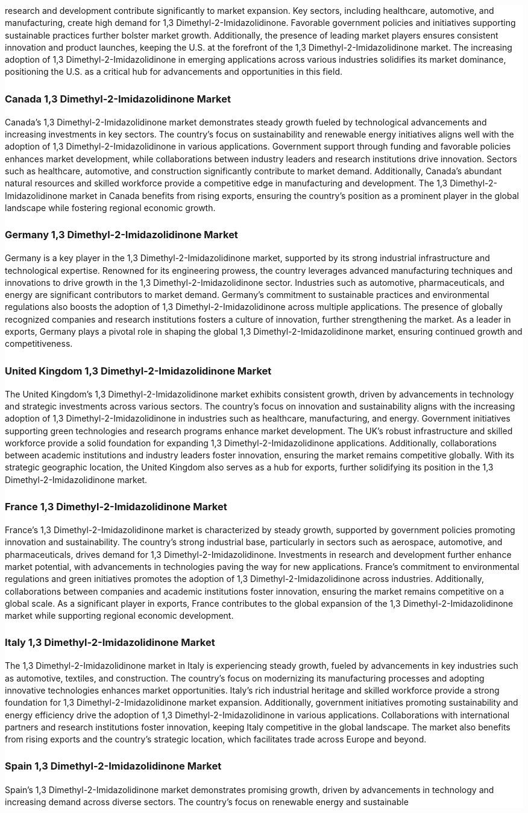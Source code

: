 research and development contribute significantly to market expansion. Key sectors, including healthcare, automotive, and manufacturing, create high demand for 1,3 Dimethyl-2-Imidazolidinone. Favorable government policies and initiatives supporting sustainable practices further bolster market growth. Additionally, the presence of leading market players ensures consistent innovation and product launches, keeping the U.S. at the forefront of the 1,3 Dimethyl-2-Imidazolidinone market. The increasing adoption of 1,3 Dimethyl-2-Imidazolidinone in emerging applications across various industries solidifies its market dominance, positioning the U.S. as a critical hub for advancements and opportunities in this field.</p><h3>Canada 1,3 Dimethyl-2-Imidazolidinone Market</h3><p>Canada&rsquo;s 1,3 Dimethyl-2-Imidazolidinone market demonstrates steady growth fueled by technological advancements and increasing investments in key sectors. The country&rsquo;s focus on sustainability and renewable energy initiatives aligns well with the adoption of 1,3 Dimethyl-2-Imidazolidinone in various applications. Government support through funding and favorable policies enhances market development, while collaborations between industry leaders and research institutions drive innovation. Sectors such as healthcare, automotive, and construction significantly contribute to market demand. Additionally, Canada&rsquo;s abundant natural resources and skilled workforce provide a competitive edge in manufacturing and development. The 1,3 Dimethyl-2-Imidazolidinone market in Canada benefits from rising exports, ensuring the country&rsquo;s position as a prominent player in the global landscape while fostering regional economic growth.</p><h3>Germany 1,3 Dimethyl-2-Imidazolidinone Market</h3><p>Germany is a key player in the 1,3 Dimethyl-2-Imidazolidinone market, supported by its strong industrial infrastructure and technological expertise. Renowned for its engineering prowess, the country leverages advanced manufacturing techniques and innovations to drive growth in the 1,3 Dimethyl-2-Imidazolidinone sector. Industries such as automotive, pharmaceuticals, and energy are significant contributors to market demand. Germany&rsquo;s commitment to sustainable practices and environmental regulations also boosts the adoption of 1,3 Dimethyl-2-Imidazolidinone across multiple applications. The presence of globally recognized companies and research institutions fosters a culture of innovation, further strengthening the market. As a leader in exports, Germany plays a pivotal role in shaping the global 1,3 Dimethyl-2-Imidazolidinone market, ensuring continued growth and competitiveness.</p><h3>United Kingdom 1,3 Dimethyl-2-Imidazolidinone Market</h3><p>The United Kingdom&rsquo;s 1,3 Dimethyl-2-Imidazolidinone market exhibits consistent growth, driven by advancements in technology and strategic investments across various sectors. The country&rsquo;s focus on innovation and sustainability aligns with the increasing adoption of 1,3 Dimethyl-2-Imidazolidinone in industries such as healthcare, manufacturing, and energy. Government initiatives supporting green technologies and research programs enhance market development. The UK&rsquo;s robust infrastructure and skilled workforce provide a solid foundation for expanding 1,3 Dimethyl-2-Imidazolidinone applications. Additionally, collaborations between academic institutions and industry leaders foster innovation, ensuring the market remains competitive globally. With its strategic geographic location, the United Kingdom also serves as a hub for exports, further solidifying its position in the 1,3 Dimethyl-2-Imidazolidinone market.</p><h3>France 1,3 Dimethyl-2-Imidazolidinone Market</h3><p>France&rsquo;s 1,3 Dimethyl-2-Imidazolidinone market is characterized by steady growth, supported by government policies promoting innovation and sustainability. The country&rsquo;s strong industrial base, particularly in sectors such as aerospace, automotive, and pharmaceuticals, drives demand for 1,3 Dimethyl-2-Imidazolidinone. Investments in research and development further enhance market potential, with advancements in technologies paving the way for new applications. France&rsquo;s commitment to environmental regulations and green initiatives promotes the adoption of 1,3 Dimethyl-2-Imidazolidinone across industries. Additionally, collaborations between companies and academic institutions foster innovation, ensuring the market remains competitive on a global scale. As a significant player in exports, France contributes to the global expansion of the 1,3 Dimethyl-2-Imidazolidinone market while supporting regional economic development.</p><h3>Italy 1,3 Dimethyl-2-Imidazolidinone Market</h3><p>The 1,3 Dimethyl-2-Imidazolidinone market in Italy is experiencing steady growth, fueled by advancements in key industries such as automotive, textiles, and construction. The country&rsquo;s focus on modernizing its manufacturing processes and adopting innovative technologies enhances market opportunities. Italy&rsquo;s rich industrial heritage and skilled workforce provide a strong foundation for 1,3 Dimethyl-2-Imidazolidinone market expansion. Additionally, government initiatives promoting sustainability and energy efficiency drive the adoption of 1,3 Dimethyl-2-Imidazolidinone in various applications. Collaborations with international partners and research institutions foster innovation, keeping Italy competitive in the global landscape. The market also benefits from rising exports and the country&rsquo;s strategic location, which facilitates trade across Europe and beyond.</p><h3>Spain 1,3 Dimethyl-2-Imidazolidinone Market</h3><p>Spain&rsquo;s 1,3 Dimethyl-2-Imidazolidinone market demonstrates promising growth, driven by advancements in technology and increasing demand across diverse sectors. The country&rsquo;s focus on renewable energy and sustainable